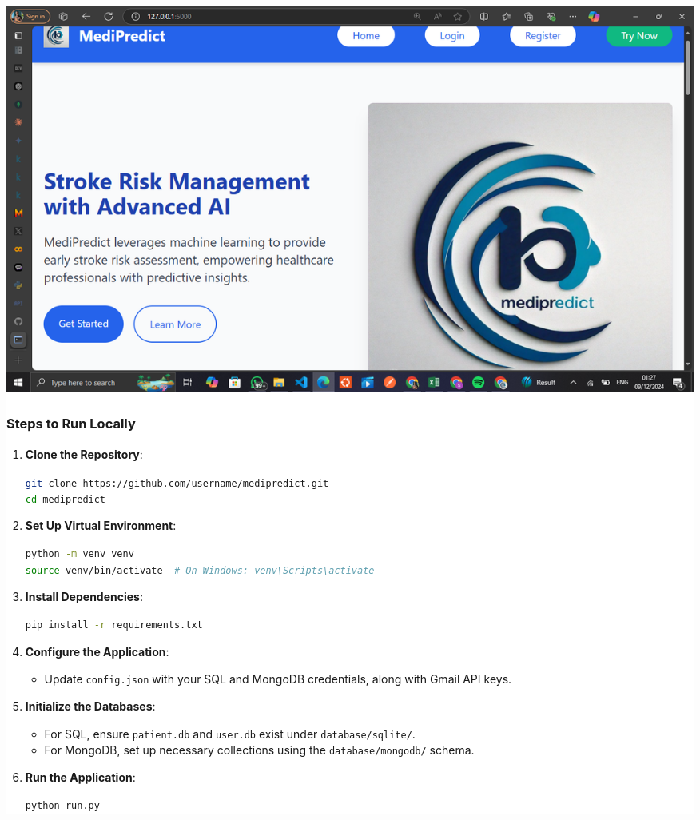 ![How to Use MediPredict](images/how-to-use.png)

### Steps to Run Locally

1. **Clone the Repository**:
   ```bash
   git clone https://github.com/username/medipredict.git
   cd medipredict
   ```

2. **Set Up Virtual Environment**:
   ```bash
   python -m venv venv
   source venv/bin/activate  # On Windows: venv\Scripts\activate
   ```

3. **Install Dependencies**:
   ```bash
   pip install -r requirements.txt
   ```

4. **Configure the Application**:
   - Update `config.json` with your SQL and MongoDB credentials, along with Gmail API keys.

5. **Initialize the Databases**:
   - For SQL, ensure `patient.db` and `user.db` exist under `database/sqlite/`.
   - For MongoDB, set up necessary collections using the `database/mongodb/` schema.

6. **Run the Application**:
   ```bash
   python run.py
   ```
